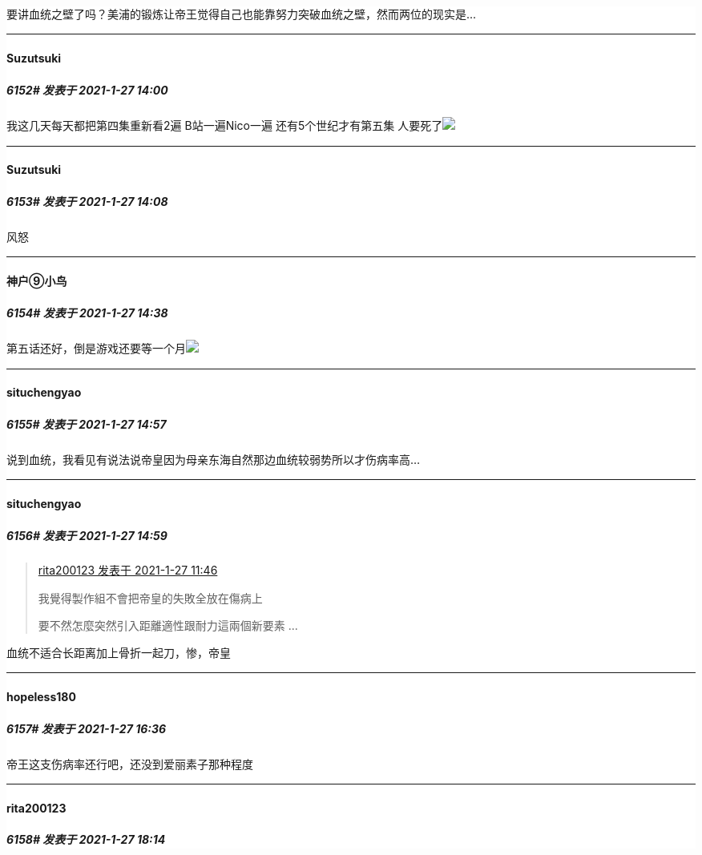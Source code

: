 要讲血统之壁了吗？美浦的锻炼让帝王觉得自己也能靠努力突破血统之壁，然而两位的现实是...

*****

####  Suzutsuki  
##### 6152#       发表于 2021-1-27 14:00

我这几天每天都把第四集重新看2遍 B站一遍Nico一遍 还有5个世纪才有第五集 人要死了<img src="https://static.saraba1st.com/image/smiley/face2017/018.png" referrerpolicy="no-referrer">

*****

####  Suzutsuki  
##### 6153#       发表于 2021-1-27 14:08

风怒

*****

####  神户⑨小鸟  
##### 6154#       发表于 2021-1-27 14:38

第五话还好，倒是游戏还要等一个月<img src="https://static.saraba1st.com/image/smiley/face2017/226.png" referrerpolicy="no-referrer">

*****

####  situchengyao  
##### 6155#       发表于 2021-1-27 14:57

说到血统，我看见有说法说帝皇因为母亲东海自然那边血统较弱势所以才伤病率高…

*****

####  situchengyao  
##### 6156#       发表于 2021-1-27 14:59

<blockquote><a href="httphttps://bbs.saraba1st.com/2b/forum.php?mod=redirect&amp;goto=findpost&amp;pid=50158155&amp;ptid=1590696" target="_blank">rita200123 发表于 2021-1-27 11:46</a>

我覺得製作組不會把帝皇的失敗全放在傷病上

要不然怎麼突然引入距離適性跟耐力這兩個新要素 ...</blockquote>
血统不适合长距离加上骨折一起刀，惨，帝皇

*****

####  hopeless180  
##### 6157#       发表于 2021-1-27 16:36

帝王这支伤病率还行吧，还没到爱丽素子那种程度

*****

####  rita200123  
##### 6158#       发表于 2021-1-27 18:14
